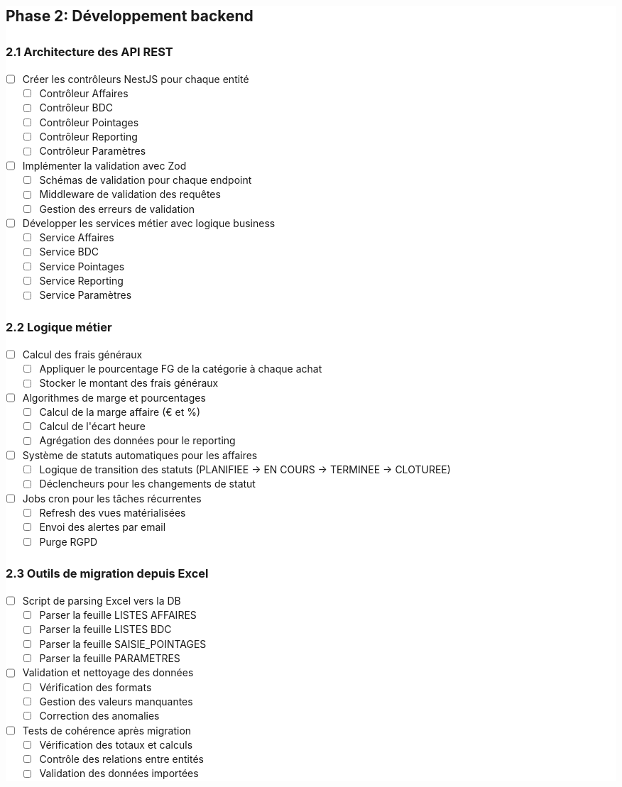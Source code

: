## Phase 2: Développement backend

### 2.1 Architecture des API REST
- [ ] Créer les contrôleurs NestJS pour chaque entité
  - [ ] Contrôleur Affaires
  - [ ] Contrôleur BDC
  - [ ] Contrôleur Pointages
  - [ ] Contrôleur Reporting
  - [ ] Contrôleur Paramètres
- [ ] Implémenter la validation avec Zod
  - [ ] Schémas de validation pour chaque endpoint
  - [ ] Middleware de validation des requêtes
  - [ ] Gestion des erreurs de validation
- [ ] Développer les services métier avec logique business
  - [ ] Service Affaires
  - [ ] Service BDC
  - [ ] Service Pointages
  - [ ] Service Reporting
  - [ ] Service Paramètres

### 2.2 Logique métier
- [ ] Calcul des frais généraux
  - [ ] Appliquer le pourcentage FG de la catégorie à chaque achat
  - [ ] Stocker le montant des frais généraux
- [ ] Algorithmes de marge et pourcentages
  - [ ] Calcul de la marge affaire (€ et %)
  - [ ] Calcul de l'écart heure
  - [ ] Agrégation des données pour le reporting
- [ ] Système de statuts automatiques pour les affaires
  - [ ] Logique de transition des statuts (PLANIFIEE → EN COURS → TERMINEE → CLOTUREE)
  - [ ] Déclencheurs pour les changements de statut
- [ ] Jobs cron pour les tâches récurrentes
  - [ ] Refresh des vues matérialisées
  - [ ] Envoi des alertes par email
  - [ ] Purge RGPD

### 2.3 Outils de migration depuis Excel
- [ ] Script de parsing Excel vers la DB
  - [ ] Parser la feuille LISTES AFFAIRES
  - [ ] Parser la feuille LISTES BDC
  - [ ] Parser la feuille SAISIE_POINTAGES
  - [ ] Parser la feuille PARAMETRES
- [ ] Validation et nettoyage des données
  - [ ] Vérification des formats
  - [ ] Gestion des valeurs manquantes
  - [ ] Correction des anomalies
- [ ] Tests de cohérence après migration
  - [ ] Vérification des totaux et calculs
  - [ ] Contrôle des relations entre entités
  - [ ] Validation des données importées

